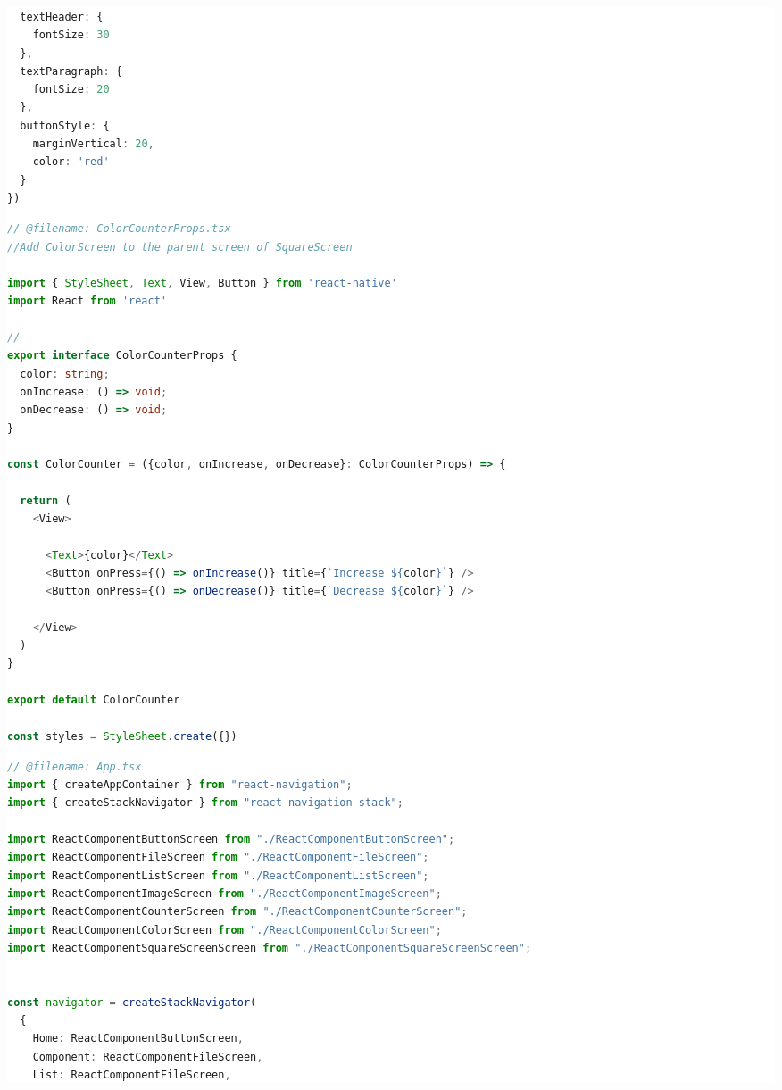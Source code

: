 ```TypeScript
  textHeader: {
    fontSize: 30
  },
  textParagraph: {
    fontSize: 20
  },
  buttonStyle: {
    marginVertical: 20,
    color: 'red'
  }
})
```

```TypeScript
// @filename: ColorCounterProps.tsx
//Add ColorScreen to the parent screen of SquareScreen

import { StyleSheet, Text, View, Button } from 'react-native'
import React from 'react'

//
export interface ColorCounterProps {
  color: string;
  onIncrease: () => void;
  onDecrease: () => void;
}

const ColorCounter = ({color, onIncrease, onDecrease}: ColorCounterProps) => {
 
  return (
    <View>

      <Text>{color}</Text>
      <Button onPress={() => onIncrease()} title={`Increase ${color}`} />
      <Button onPress={() => onDecrease()} title={`Decrease ${color}`} />

    </View>
  )
}

export default ColorCounter

const styles = StyleSheet.create({})
```

```TypeScript
// @filename: App.tsx
import { createAppContainer } from "react-navigation";
import { createStackNavigator } from "react-navigation-stack";

import ReactComponentButtonScreen from "./ReactComponentButtonScreen";
import ReactComponentFileScreen from "./ReactComponentFileScreen";
import ReactComponentListScreen from "./ReactComponentListScreen";
import ReactComponentImageScreen from "./ReactComponentImageScreen";
import ReactComponentCounterScreen from "./ReactComponentCounterScreen";
import ReactComponentColorScreen from "./ReactComponentColorScreen";
import ReactComponentSquareScreenScreen from "./ReactComponentSquareScreenScreen";


const navigator = createStackNavigator(
  {
    Home: ReactComponentButtonScreen,
    Component: ReactComponentFileScreen,
    List: ReactComponentFileScreen,
```
